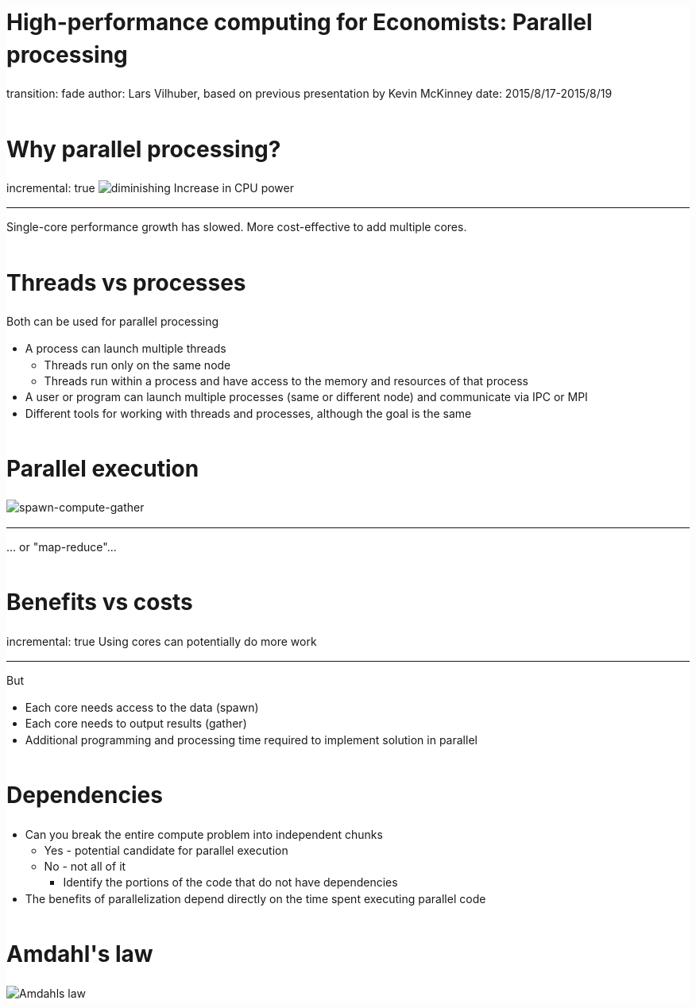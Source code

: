 High-performance computing for Economists: Parallel processing
========================================================
transition: fade
author: Lars Vilhuber, based on previous presentation by Kevin McKinney
date: 2015/8/17-2015/8/19

Why parallel processing?
=======================
incremental: true
![diminishing Increase in CPU power](../documents/cpu-power.png)
***
Single-core performance growth has slowed. More cost-effective to add multiple cores.

Threads vs processes
====================

Both can be used for parallel processing
* A process can launch multiple threads
  * Threads run only on the same node
  * Threads run within a process and have access to the memory and resources of that process
* A user or program can launch multiple processes (same or different node) and communicate via IPC or MPI
* Different tools for working with threads and processes, although the goal is the same

Parallel execution
==================
![spawn-compute-gather](../documents/spawn-compute-gather.png)
***
... or "map-reduce"...

Benefits vs costs
===============
incremental: true
Using cores can potentially do more work
***
But
* Each core needs access to the data (spawn)
* Each core needs to output results (gather)
* Additional programming and processing time required to implement solution in parallel

Dependencies
============
* Can you break the entire compute problem into independent chunks
  * Yes - potential candidate for parallel execution
  * No - not all of it
    * Identify the portions of the code that do not have dependencies
* The benefits of parallelization depend directly on the time spent executing parallel code

Amdahl's law
=============
![Amdahls law](../documents/amdahls.png)
